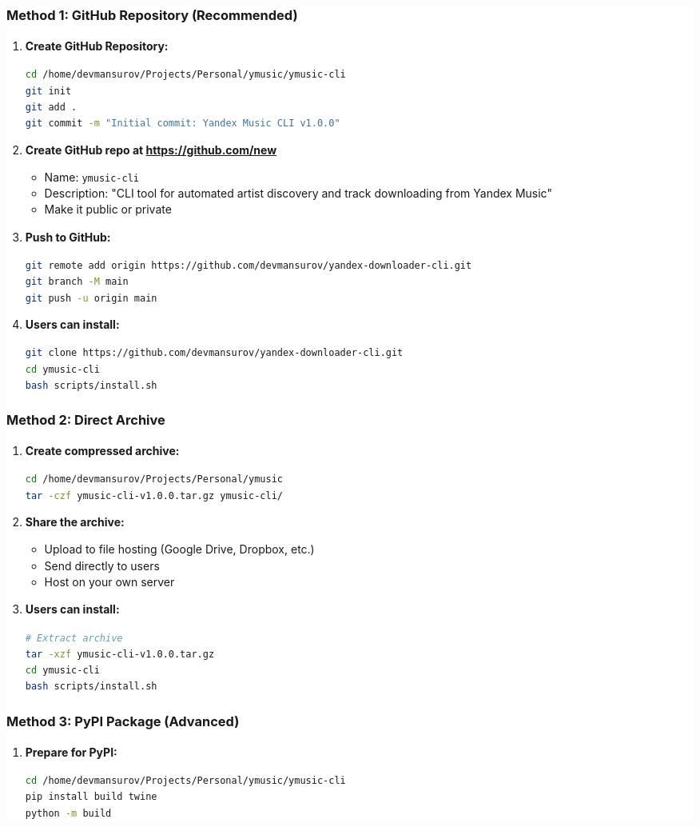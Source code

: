 ### Method 1: GitHub Repository (Recommended)

1. **Create GitHub Repository:**
   ```bash
   cd /home/devmansurov/Projects/Personal/ymusic/ymusic-cli
   git init
   git add .
   git commit -m "Initial commit: Yandex Music CLI v1.0.0"
   ```

2. **Create GitHub repo at https://github.com/new**
   - Name: `ymusic-cli`
   - Description: "CLI tool for automated artist discovery and track downloading from Yandex Music"
   - Make it public or private

3. **Push to GitHub:**
   ```bash
   git remote add origin https://github.com/devmansurov/yandex-downloader-cli.git
   git branch -M main
   git push -u origin main
   ```

4. **Users can install:**
   ```bash
   git clone https://github.com/devmansurov/yandex-downloader-cli.git
   cd ymusic-cli
   bash scripts/install.sh
   ```

### Method 2: Direct Archive

1. **Create compressed archive:**
   ```bash
   cd /home/devmansurov/Projects/Personal/ymusic
   tar -czf ymusic-cli-v1.0.0.tar.gz ymusic-cli/
   ```

2. **Share the archive:**
   - Upload to file hosting (Google Drive, Dropbox, etc.)
   - Send directly to users
   - Host on your own server

3. **Users can install:**
   ```bash
   # Extract archive
   tar -xzf ymusic-cli-v1.0.0.tar.gz
   cd ymusic-cli
   bash scripts/install.sh
   ```

### Method 3: PyPI Package (Advanced)

1. **Prepare for PyPI:**
   ```bash
   cd /home/devmansurov/Projects/Personal/ymusic/ymusic-cli
   pip install build twine
   python -m build
   ```
